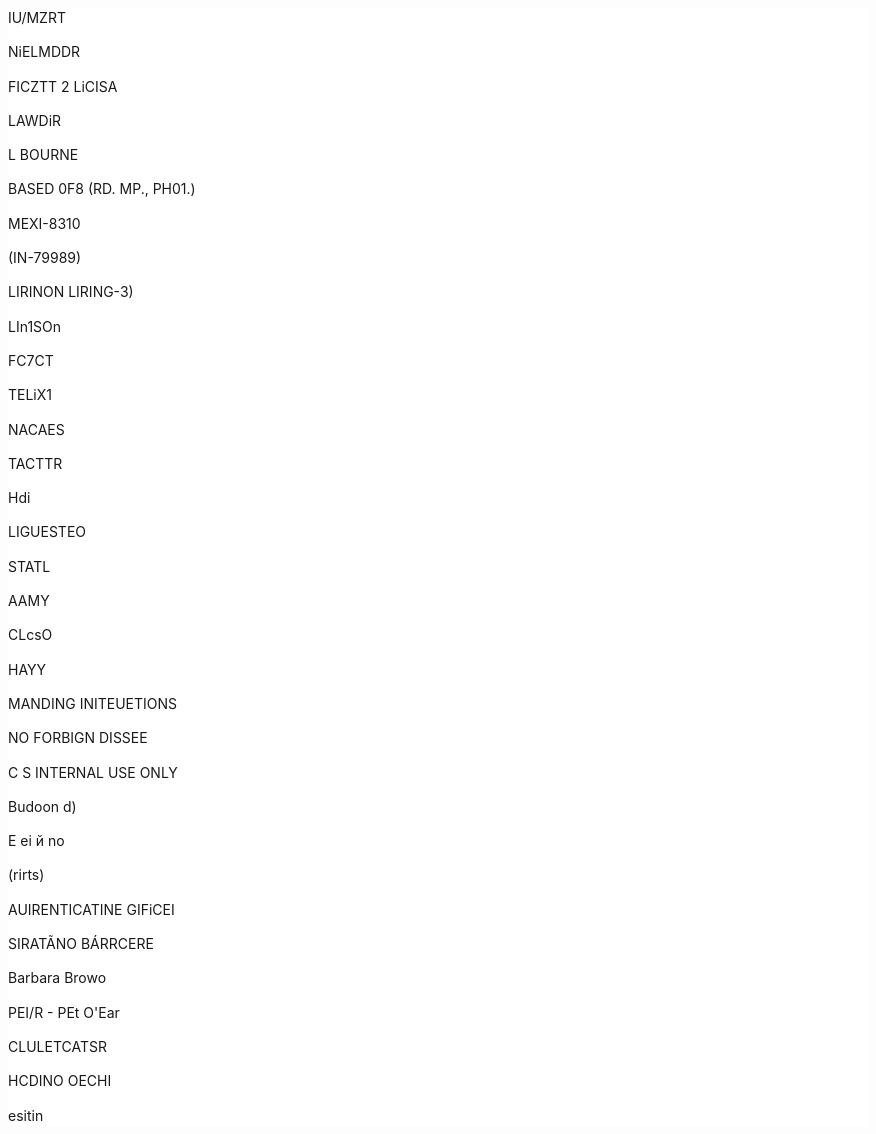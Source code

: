 IU/MZRT

NiELMDDR

FICZTT 2 LiCISA

LAWDiR

L BOURNE

BASED 0F8 (RD. MP., PH01.)

MEXI-8310

(IN-79989)

LIRINON LIRING-3)

LIn1SOn

FC7CT

TELiX1

NACAES

TACTTR

Hdi

LIGUESTEO

STATL

AAMY

CLcsO

HAYY

MANDING INITEUETIONS

NO FORBIGN DISSEE

C S INTERNAL USE ONLY

Budoon d)

E ei й no

(rirts)

AUIRENTICATINE GIFiCEI

SIRATÃNO BÁRRCERE

Barbara Browo

PEI/R - PEt O'Ear

CLULETCATSR

HCDINO OECHI

esitin
